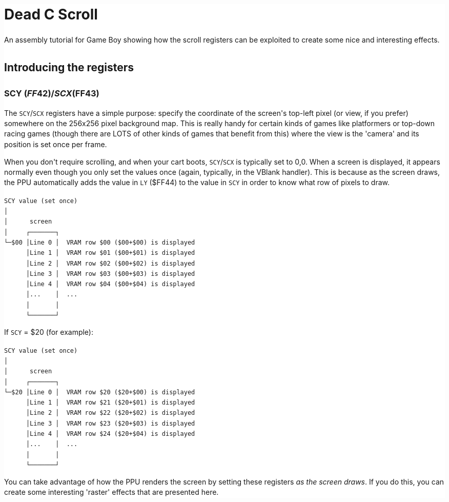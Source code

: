 # Dead C Scroll

An assembly tutorial for Game Boy showing how the scroll registers can be exploited to create some nice and interesting effects.

## Introducing the registers

### SCY ($FF42)/SCX ($FF43)

The `SCY`/`SCX` registers have a simple purpose: specify the coordinate of the screen's top-left pixel (or view, if you prefer) somewhere on the 256x256 pixel background map. This is really handy for certain kinds of games like platformers or top-down racing games (though there are LOTS of other kinds of games that benefit from this) where the view is the 'camera' and its position is set once per frame.

When you don't require scrolling, and when your cart boots, `SCY`/`SCX` is typically set to 0,0. When a screen is displayed, it appears normally even though you only set the values once (again, typically, in the VBlank handler). This is because as the screen draws, the PPU automatically adds the value in `LY` ($FF44) to the value in `SCY` in order to know what row of pixels to draw.

```
SCY value (set once)
│
│      screen
│     ┌───────┐
└─$00 │Line 0 │  VRAM row $00 ($00+$00) is displayed
      │Line 1 │  VRAM row $01 ($00+$01) is displayed
      │Line 2 │  VRAM row $02 ($00+$02) is displayed
      │Line 3 │  VRAM row $03 ($00+$03) is displayed
      │Line 4 │  VRAM row $04 ($00+$04) is displayed
      │...    │  ...
      │       │
      └───────┘
```
If `SCY` = $20 (for example):
```
SCY value (set once)
│
│      screen
│     ┌───────┐
└─$20 │Line 0 │  VRAM row $20 ($20+$00) is displayed
      │Line 1 │  VRAM row $21 ($20+$01) is displayed
      │Line 2 │  VRAM row $22 ($20+$02) is displayed
      │Line 3 │  VRAM row $23 ($20+$03) is displayed
      │Line 4 │  VRAM row $24 ($20+$04) is displayed
      │...    │  ...
      │       │
      └───────┘
```

You can take advantage of how the PPU renders the screen by setting these registers *as the screen draws*. If you do this, you can create some interesting 'raster' effects that are presented here.
